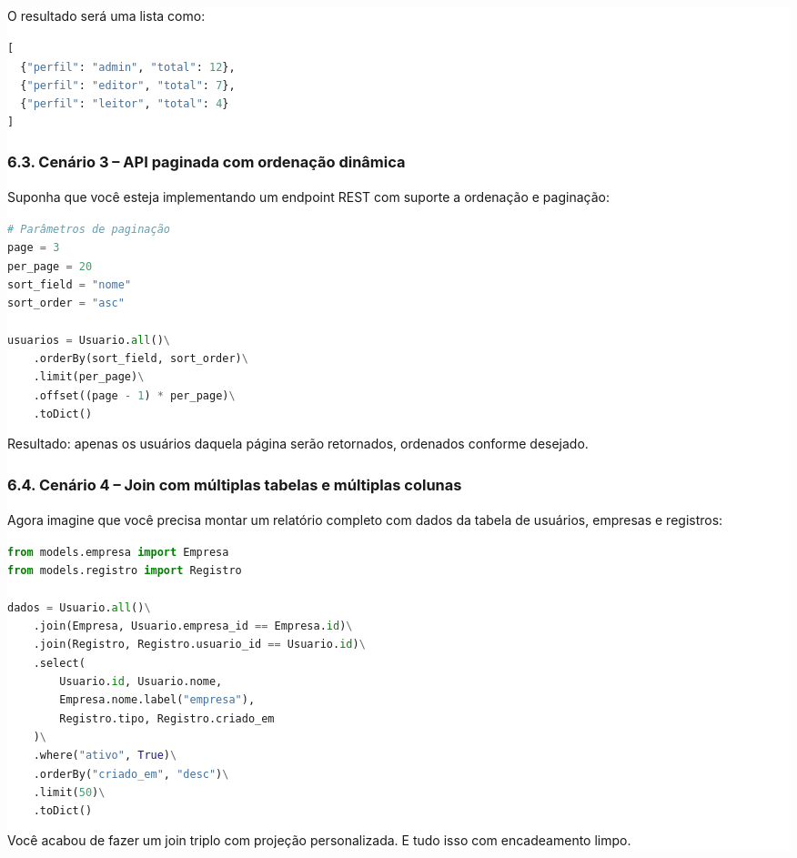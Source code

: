 O resultado será uma lista como:

```python
[
  {"perfil": "admin", "total": 12},
  {"perfil": "editor", "total": 7},
  {"perfil": "leitor", "total": 4}
]
```

### 6.3. Cenário 3 – API paginada com ordenação dinâmica

Suponha que você esteja implementando um endpoint REST com suporte a ordenação e paginação:

```python
# Parâmetros de paginação
page = 3
per_page = 20
sort_field = "nome"
sort_order = "asc"

usuarios = Usuario.all()\
    .orderBy(sort_field, sort_order)\
    .limit(per_page)\
    .offset((page - 1) * per_page)\
    .toDict()
```

Resultado: apenas os usuários daquela página serão retornados, ordenados conforme desejado.

### 6.4. Cenário 4 – Join com múltiplas tabelas e múltiplas colunas

Agora imagine que você precisa montar um relatório completo com dados da tabela de usuários, empresas e registros:

```python
from models.empresa import Empresa
from models.registro import Registro

dados = Usuario.all()\
    .join(Empresa, Usuario.empresa_id == Empresa.id)\
    .join(Registro, Registro.usuario_id == Usuario.id)\
    .select(
        Usuario.id, Usuario.nome,
        Empresa.nome.label("empresa"),
        Registro.tipo, Registro.criado_em
    )\
    .where("ativo", True)\
    .orderBy("criado_em", "desc")\
    .limit(50)\
    .toDict()
```

Você acabou de fazer um join triplo com projeção personalizada. E tudo isso com encadeamento limpo.
